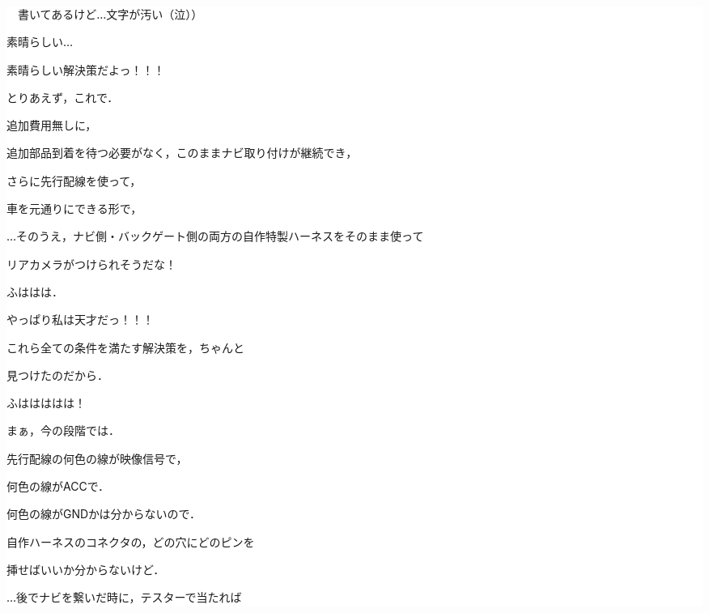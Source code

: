 　書いてあるけど…文字が汚い（泣））


素晴らしい…


素晴らしい解決策だよっ！！！





とりあえず，これで．


追加費用無しに，


追加部品到着を待つ必要がなく，このままナビ取り付けが継続でき，


さらに先行配線を使って，


車を元通りにできる形で，


…そのうえ，ナビ側・バックゲート側の両方の自作特製ハーネスをそのまま使って


リアカメラがつけられそうだな！





ふははは．


やっぱり私は天才だっ！！！


これら全ての条件を満たす解決策を，ちゃんと


見つけたのだから．


ふははははは！





まぁ，今の段階では．


先行配線の何色の線が映像信号で，


何色の線がACCで．


何色の線がGNDかは分からないので．


自作ハーネスのコネクタの，どの穴にどのピンを


挿せばいいか分からないけど．


…後でナビを繋いだ時に，テスターで当たれば
